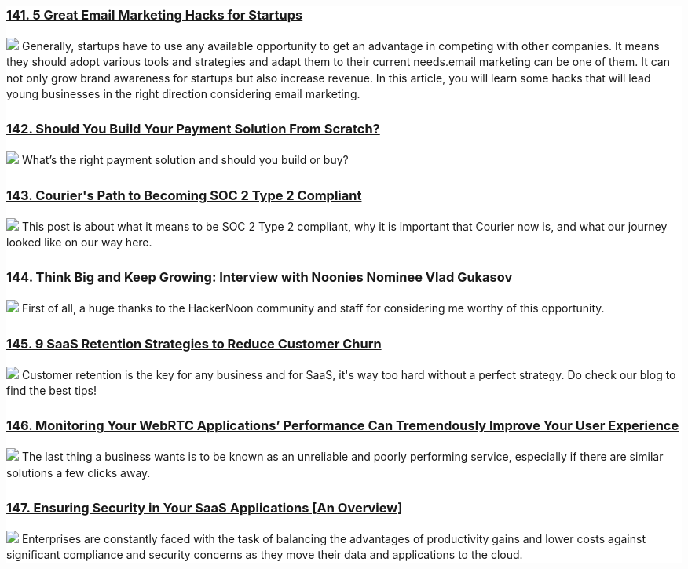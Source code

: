 ### [141. 5 Great Email Marketing Hacks for Startups ](https://hackernoon.com/new-hacks-on-the-email-marketing-for-startups-u0223zwx)
![](https://cdn.hackernoon.com/images/eu1l3zm9.jpg)
Generally, startups have to use any available opportunity to get an advantage in competing with other companies. It means they should adopt various tools and strategies and adapt them to their current needs.email marketing can be one of them. It can not only grow brand awareness for startups but also increase revenue. In this article, you will learn some hacks that will lead young businesses in the right direction considering email marketing.

### [142. Should You Build Your Payment Solution From Scratch?](https://hackernoon.com/should-you-build-from-scratch-your-payment-solution-bm2731z8)
![](https://cdn.hackernoon.com/images/VXF0WwMoalPlnlRQxeD9f0v88C52-03j3ei8.jpeg)
What’s the right payment solution and should you build or buy?

### [143. Courier's Path to Becoming SOC 2 Type 2 Compliant](https://hackernoon.com/couriers-path-to-becoming-soc-2-type-2-compliant)
![](https://cdn.hackernoon.com/images/7OHSNWE6pKYVHaleLrssNcNVlPe2-5l93j9n.jpeg)
This post is about what it means to be SOC 2 Type 2 compliant, why it is important that Courier now is, and what our journey looked like on our way here. 

### [144. Think Big and Keep Growing: Interview with Noonies Nominee Vlad Gukasov](https://hackernoon.com/think-big-and-keep-growing-interview-with-noonies-nominee-vlad-gukasov)
![](https://cdn.hackernoon.com/images/uUy2hcEeUBUzpB2avIU9bM9u8Gt2-bo93335.jpeg)
First of all, a huge thanks to the HackerNoon community and staff for considering me worthy of this opportunity.

### [145. 9 SaaS Retention Strategies to Reduce Customer Churn](https://hackernoon.com/9-saas-retention-strategies-to-reduce-customer-churn-7y4135f4)
![](https://hackernoon.com/images/hwIGDi1a5uSWNluJ75K8cZipBei2-3nw34jw.jpeg)
Customer retention is the key for any business and for SaaS, it's way too hard without a perfect strategy. Do check our blog to find the best tips!

### [146. Monitoring Your WebRTC Applications’ Performance Can Tremendously Improve Your User Experience](https://hackernoon.com/monitoring-your-webrtc-applications-performance-can-tremendously-improve-your-user-experience)
![](https://cdn.hackernoon.com/images/xwJ8KWyeYPdN7nBgfjNImVOPn3B2-o7i3p46.jpeg)
The last thing a business wants is to be known as an unreliable and poorly performing service, especially if there are similar solutions a few clicks away. 

### [147. Ensuring Security in Your SaaS Applications [An Overview]](https://hackernoon.com/ensuring-security-in-your-saas-applications-an-overview-sf8t320z)
![](https://images.unsplash.com/photo-1461685265823-f8d5d0b08b9b?ixlib=rb-1.2.1&q=80&fm=jpg&crop=entropy&cs=tinysrgb&w=1080&fit=max&ixid=eyJhcHBfaWQiOjEwMDk2Mn0)
Enterprises are constantly faced with the task of balancing the advantages of productivity gains and lower costs against significant compliance and security concerns as they move their data and applications to the cloud.
